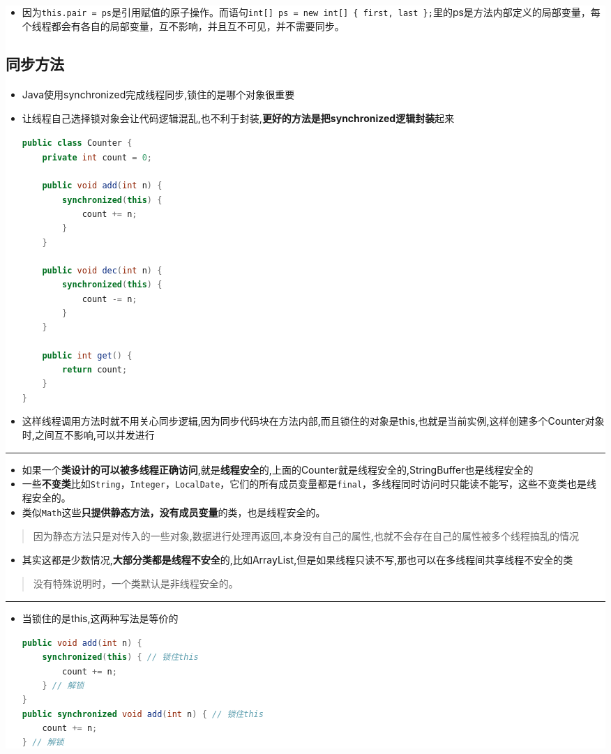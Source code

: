 - 因为`this.pair = ps`是引用赋值的原子操作。而语句`int[] ps = new int[] { first, last };`里的ps是方法内部定义的局部变量，每个线程都会有各自的局部变量，互不影响，并且互不可见，并不需要同步。

## 同步方法

- Java使用synchronized完成线程同步,锁住的是哪个对象很重要

- 让线程自己选择锁对象会让代码逻辑混乱,也不利于封装,**更好的方法是把synchronized逻辑封装**起来

  ```java
  public class Counter {
      private int count = 0;
  
      public void add(int n) {
          synchronized(this) {
              count += n;
          }
      }
  
      public void dec(int n) {
          synchronized(this) {
              count -= n;
          }
      }
  
      public int get() {
          return count;
      }
  }
  ```

- 这样线程调用方法时就不用关心同步逻辑,因为同步代码块在方法内部,而且锁住的对象是this,也就是当前实例,这样创建多个Counter对象时,之间互不影响,可以并发进行

---

- 如果一个**类设计的可以被多线程正确访问**,就是**线程安全**的,上面的Counter就是线程安全的,StringBuffer也是线程安全的
- 一些**不变类**比如`String`，`Integer`，`LocalDate`，它们的所有成员变量都是`final`，多线程同时访问时只能读不能写，这些不变类也是线程安全的。
- 类似`Math`这些**只提供静态方法，没有成员变量**的类，也是线程安全的。

> 因为静态方法只是对传入的一些对象,数据进行处理再返回,本身没有自己的属性,也就不会存在自己的属性被多个线程搞乱的情况

- 其实这都是少数情况,**大部分类都是线程不安全**的,比如ArrayList,但是如果线程只读不写,那也可以在多线程间共享线程不安全的类

> 没有特殊说明时，一个类默认是非线程安全的。

---

- 当锁住的是this,这两种写法是等价的

  ```java
  public void add(int n) {
      synchronized(this) { // 锁住this
          count += n;
      } // 解锁
  }
  public synchronized void add(int n) { // 锁住this
      count += n;
  } // 解锁
  ```
